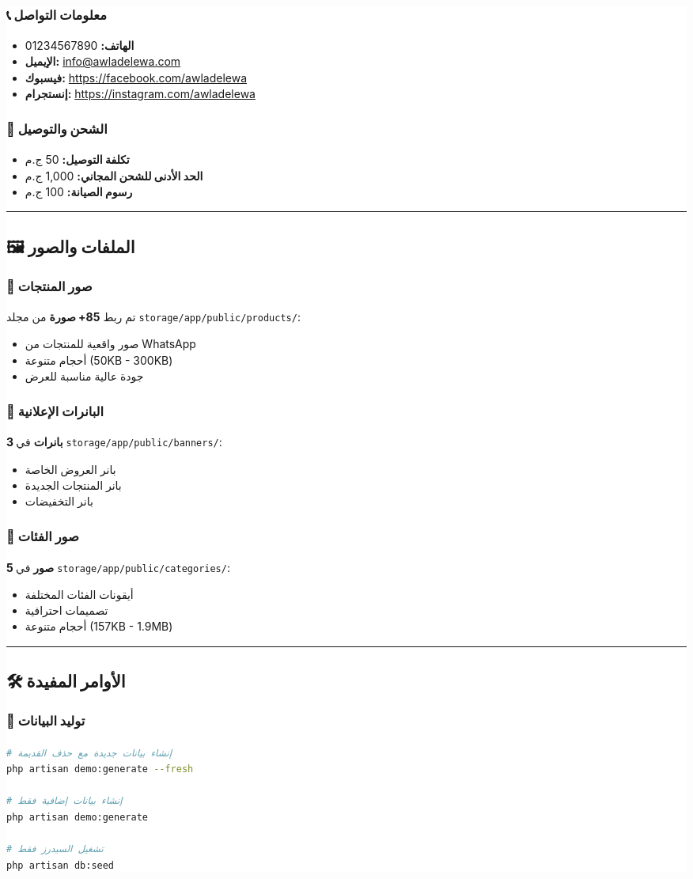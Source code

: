 ### 📞 **معلومات التواصل**
- **الهاتف:** 01234567890
- **الإيميل:** info@awladelewa.com
- **فيسبوك:** https://facebook.com/awladelewa
- **إنستجرام:** https://instagram.com/awladelewa

### 🚚 **الشحن والتوصيل**
- **تكلفة التوصيل:** 50 ج.م
- **الحد الأدنى للشحن المجاني:** 1,000 ج.م
- **رسوم الصيانة:** 100 ج.م

---

## 🖼️ **الملفات والصور**

### 📸 **صور المنتجات**
تم ربط **85+ صورة** من مجلد `storage/app/public/products/`:
- صور واقعية للمنتجات من WhatsApp
- أحجام متنوعة (50KB - 300KB)
- جودة عالية مناسبة للعرض

### 🎨 **البانرات الإعلانية**
**3 بانرات** في `storage/app/public/banners/`:
- بانر العروض الخاصة
- بانر المنتجات الجديدة  
- بانر التخفيضات

### 📂 **صور الفئات**
**5 صور** في `storage/app/public/categories/`:
- أيقونات الفئات المختلفة
- تصميمات احترافية
- أحجام متنوعة (157KB - 1.9MB)

---

## 🛠️ **الأوامر المفيدة**

### 🚀 **توليد البيانات**
```bash
# إنشاء بيانات جديدة مع حذف القديمة
php artisan demo:generate --fresh

# إنشاء بيانات إضافية فقط
php artisan demo:generate

# تشغيل السيدرز فقط
php artisan db:seed
```

